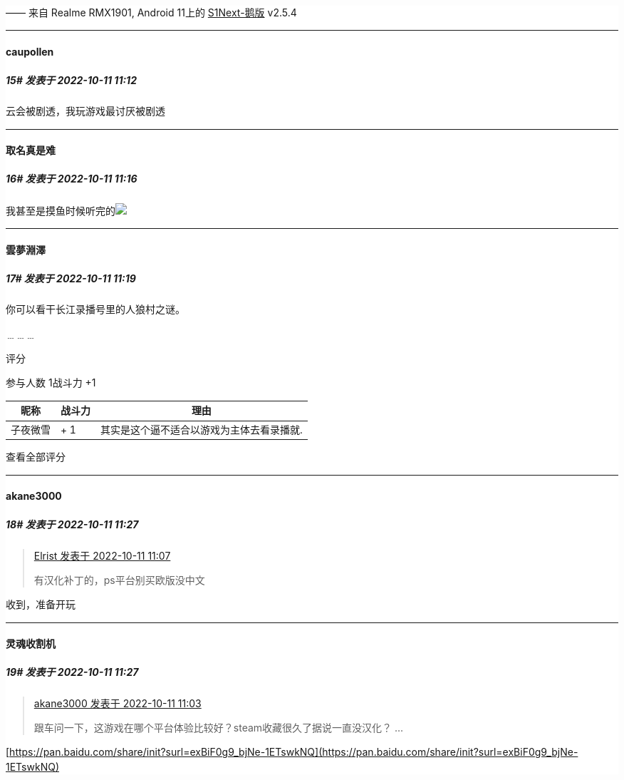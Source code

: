 —— 来自 Realme RMX1901, Android 11上的 [S1Next-鹅版](https://github.com/ykrank/S1-Next/releases) v2.5.4

*****

####  caupollen  
##### 15#       发表于 2022-10-11 11:12

云会被剧透，我玩游戏最讨厌被剧透

*****

####  取名真是难  
##### 16#       发表于 2022-10-11 11:16

我甚至是摸鱼时候听完的<img src="https://static.saraba1st.com/image/smiley/face2017/067.png" referrerpolicy="no-referrer">

*****

####  雲夢淵澤  
##### 17#       发表于 2022-10-11 11:19

你可以看干长江录播号里的人狼村之谜。

﹍﹍﹍

评分

 参与人数 1战斗力 +1

|昵称|战斗力|理由|
|----|---|---|
| 子夜微雪| + 1|其实是这个逼不适合以游戏为主体去看录播就.|

查看全部评分

*****

####  akane3000  
##### 18#       发表于 2022-10-11 11:27

<blockquote><a href="httphttps://bbs.saraba1st.com/2b/forum.php?mod=redirect&amp;goto=findpost&amp;pid=57856605&amp;ptid=2099052" target="_blank">Elrist 发表于 2022-10-11 11:07</a>

有汉化补丁的，ps平台别买欧版没中文</blockquote>
收到，准备开玩

*****

####  灵魂收割机  
##### 19#       发表于 2022-10-11 11:27

<blockquote><a href="httphttps://bbs.saraba1st.com/2b/forum.php?mod=redirect&amp;goto=findpost&amp;pid=57856532&amp;ptid=2099052" target="_blank">akane3000 发表于 2022-10-11 11:03</a>

跟车问一下，这游戏在哪个平台体验比较好？steam收藏很久了据说一直没汉化？ ...</blockquote>
[https://pan.baidu.com/share/init?surl=exBiF0g9_bjNe-1ETswkNQ](https://pan.baidu.com/share/init?surl=exBiF0g9_bjNe-1ETswkNQ)
